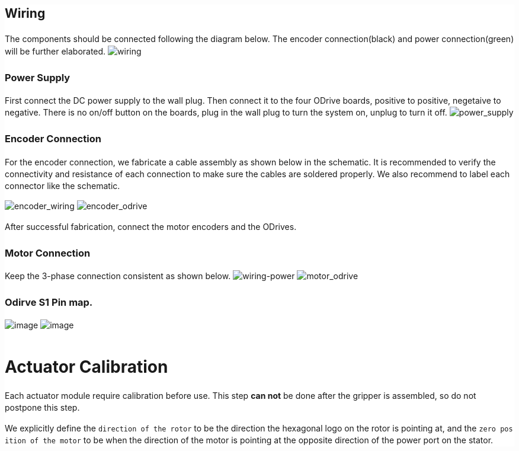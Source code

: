 ## Wiring
The components should be connected following the diagram below. The encoder connection(black) and power connection(green) will be further elaborated.
 ![wiring](https://github.com/chahyeonje/PNU-Direct-Drive-Gripper/assets/39438067/b1eb570b-db69-46bb-b7c8-4a5f420e400a)

### Power Supply
First connect the DC power supply to the wall plug. Then connect it to the four ODrive boards, positive to positive, negetaive to negative. There is no on/off button on the boards, plug in the wall plug to turn the system on, unplug to turn it off.
![power_supply](https://github.com/chahyeonje/PNU-Direct-Drive-Gripper/assets/39438067/bc16c051-c266-4a65-9b8f-379e4e375e19)


### Encoder Connection
For the encoder connection, we fabricate a cable assembly as shown below in the schematic. It is recommended to verify the connectivity and resistance of each connection to make sure the cables are soldered properly. We also recommend to label each connector like the schematic.

![encoder_wiring](https://github.com/chahyeonje/PNU-Direct-Drive-Gripper/assets/39438067/379d7f4a-ed02-4407-8f19-85ee1a7e021b)
![encoder_odrive](https://github.com/chahyeonje/PNU-Direct-Drive-Gripper/assets/39438067/68662a25-3307-4d92-96bc-fc9e12af4846)

After successful fabrication, connect the motor encoders and the ODrives.

### Motor Connection
Keep the 3-phase connection consistent as shown below.
![wiring-power](https://github.com/chahyeonje/PNU-Direct-Drive-Gripper/assets/39438067/cc4497c2-2612-4712-aa77-713b2b987c32)
![motor_odrive](https://github.com/chahyeonje/PNU-Direct-Drive-Gripper/assets/39438067/5b9be068-62de-4bdd-acf4-04fbe91c0a88)


### Odirve S1 Pin map.
![image](https://github.com/chahyeonje/PNU-Direct-Drive-Gripper/assets/39438067/b941a3e3-5e0a-4b66-b857-39943b02f62f)
![image](https://github.com/chahyeonje/PNU-Direct-Drive-Gripper/assets/39438067/3fbde08a-4801-47a4-b45f-78a1bda7b130)

# Actuator Calibration

Each actuator module require calibration before use. This step __can not__ be done after the gripper is assembled, so do not postpone this step.

We explicitly define the `direction of the rotor` to be the direction the hexagonal logo on the rotor is pointing at, and the `zero position of the motor` to be when the direction of the motor is pointing at the opposite direction of the power port on the stator. 
